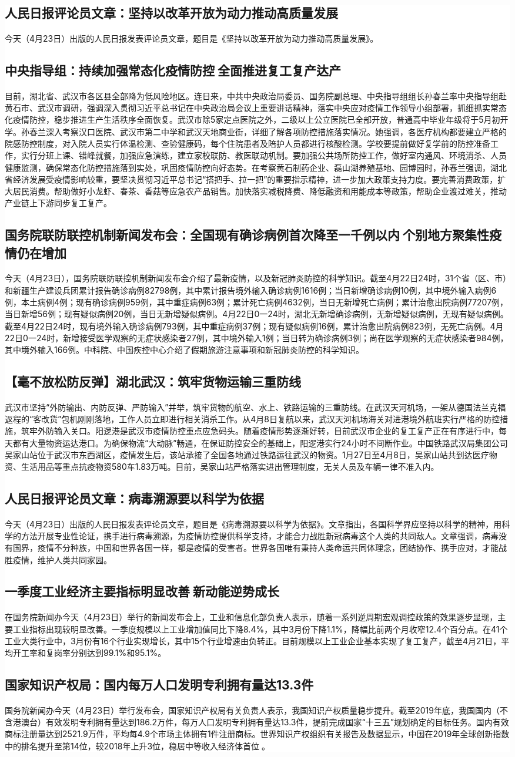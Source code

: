 
## 人民日报评论员文章：坚持以改革开放为动力推动高质量发展


今天（4月23日）出版的人民日报发表评论员文章，题目是《坚持以改革开放为动力推动高质量发展》。


## 中央指导组：持续加强常态化疫情防控 全面推进复工复产达产


目前，湖北省、武汉市各区县全部降为低风险地区。连日来，中共中央政治局委员、国务院副总理、中央指导组组长孙春兰率中央指导组赴黄石市、武汉市调研，强调深入贯彻习近平总书记在中央政治局会议上重要讲话精神，落实中央应对疫情工作领导小组部署，抓细抓实常态化疫情防控，稳步推进生产生活秩序全面恢复。武汉市除5家定点医院之外，二级以上公立医院已全部开放，普通高中毕业年级将于5月初开学。孙春兰深入考察汉口医院、武汉市第二中学和武汉天地商业街，详细了解各项防控措施落实情况。她强调，各医疗机构都要建立严格的院感防控制度，对入院人员实行体温检测、查验健康码，每个住院患者及陪护人员都进行核酸检测。学校要提前做好复学前的防控准备工作，实行分班上课、错峰就餐，加强应急演练，建立家校联防、教医联动机制。要加强公共场所防控工作，做好室内通风、环境消杀、人员健康监测，确保常态化防控措施落到实处，巩固疫情防控向好态势。在考察黄石制药企业、磊山湖养殖基地、园博园时，孙春兰强调，湖北省经济发展受疫情影响较重，要坚决贯彻习近平总书记“搭把手、拉一把”的重要指示精神，进一步加大政策支持力度。要完善消费政策，扩大居民消费。帮助做好小龙虾、春茶、香菇等应急农产品销售。加快落实减税降费、降低融资和用能成本等政策，帮助企业渡过难关，推动产业链上下游同步复工复产。


## 国务院联防联控机制新闻发布会：全国现有确诊病例首次降至一千例以内 个别地方聚集性疫情仍在增加


今天（4月23日），国务院联防联控机制新闻发布会介绍了最新疫情，以及新冠肺炎防控的科学知识。截至4月22日24时，31个省（区、市）和新疆生产建设兵团累计报告确诊病例82798例，其中累计报告境外输入确诊病例1616例；当日新增确诊病例10例，其中境外输入病例6例，本土病例4例；现有确诊病例959例，其中重症病例63例；累计死亡病例4632例，当日无新增死亡病例；累计治愈出院病例77207例，当日新增56例；现有疑似病例20例，当日无新增疑似病例。4月22日0一24时，湖北无新增确诊病例，无新增疑似病例，无现有疑似病例。截至4月22日24时，现有境外输入确诊病例793例，其中重症病例37例；现有疑似病例16例，累计治愈出院病例823例，无死亡病例。4月22日0一24时，新增接受医学观察的无症状感染者27例，其中境外输入1例；当日转为确诊病例3例；尚在医学观察的无症状感染者984例，其中境外输入166例。中科院、中国疾控中心介绍了假期旅游注意事项和新冠肺炎防控的科学知识。


## 【毫不放松防反弹】湖北武汉：筑牢货物运输三重防线


武汉市坚持“外防输出、内防反弹、严防输入”并举，筑牢货物的航空、水上、铁路运输的三重防线。在武汉天河机场，一架从德国法兰克福返程的“客改货”包机刚刚落地，工作人员立即进行相关消杀工作。从4月8日复航以来，武汉天河机场海关对进港境外航班实行严格的防控措施，筑牢外防输入关口。阳逻港是武汉市疫情防控重点应急码头。随着疫情形势逐渐好转，目前武汉市企业的复工复产正在有序进行中，每天都有大量物资运达港口。为确保物流“大动脉”畅通，在保证防控安全的基础上，阳逻港实行24小时不间断作业。中国铁路武汉局集团公司吴家山站位于武汉市东西湖区，疫情发生后，该站承接了全国各地通过铁路运往武汉的物资。1月27日至4月8日，吴家山站共到达医疗物资、生活用品等重点抗疫物资580车1.83万吨。目前，吴家山站严格落实进出管理制度，无关人员及车辆一律不准入内。


## 人民日报评论员文章：病毒溯源要以科学为依据


 今天（4月23日）出版的人民日报发表评论员文章，题目是《病毒溯源要以科学为依据》。文章指出，各国科学界应坚持以科学的精神，用科学的方法开展专业性论证，携手进行病毒溯源，为疫情防控提供科学支持，才能合力战胜新冠病毒这个人类的共同敌人。文章强调，病毒没有国界，疫情不分种族，中国和世界各国一样，都是疫情的受害者。世界各国唯有秉持人类命运共同体理念，团结协作、携手应对，才能战胜疫情，维护人类共同家园。


## 一季度工业经济主要指标明显改善 新动能逆势成长


在国务院新闻办今天（4月23日）举行的新闻发布会上，工业和信息化部负责人表示，随着一系列逆周期宏观调控政策的效果逐步显现，主要工业指标出现较明显改善。一季度规模以上工业增加值同比下降8.4%，其中3月份下降1.1%，降幅比前两个月收窄12.4个百分点。在41个工业大类行业中，3月份有16个行业实现增长，其中15个行业增速由负转正。目前规模以上工业企业基本实现了复工复产，截至4月21日，平均开工率和复岗率分别达到99.1%和95.1%。


## 国家知识产权局：国内每万人口发明专利拥有量达13.3件


国务院新闻办今天（4月23日）举行发布会，国家知识产权局有关负责人表示，我国知识产权质量稳步提升。截至2019年底，我国国内（不含港澳台）有效发明专利拥有量达到186.2万件，每万人口发明专利拥有量达13.3件，提前完成国家“十三五”规划确定的目标任务。国内有效商标注册量达到2521.9万件，平均每4.9个市场主体拥有1件注册商标。世界知识产权组织有关报告及数据显示，中国在2019年全球创新指数中的排名提升至第14位，较2018年上升3位，稳居中等收入经济体首位 。
